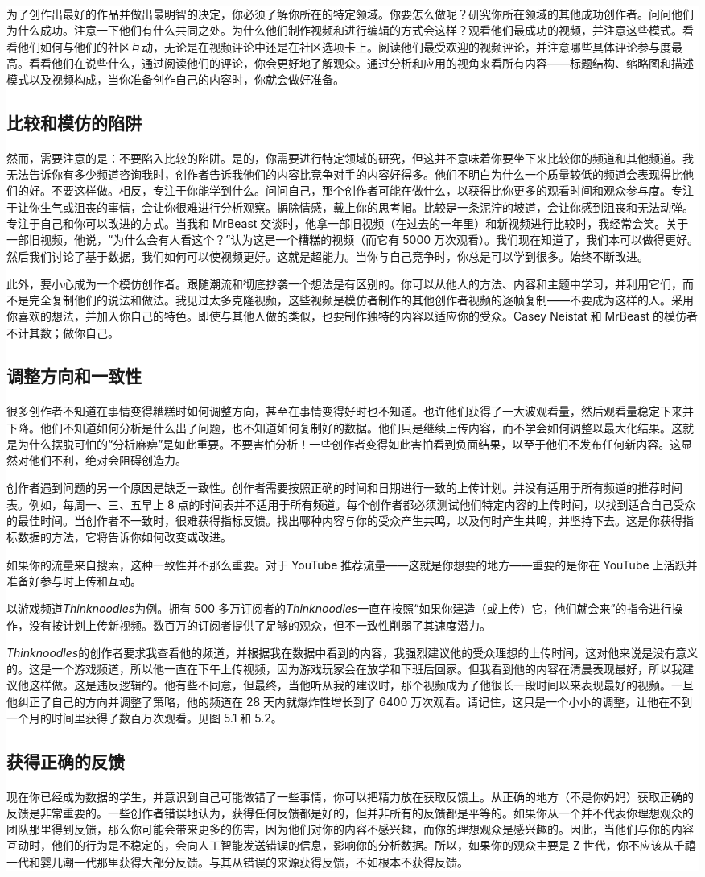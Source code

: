 为了创作出最好的作品并做出最明智的决定，你必须了解你所在的特定领域。你要怎么做呢？研究你所在领域的其他成功创作者。问问他们为什么成功。注意一下他们有什么共同之处。为什么他们制作视频和进行编辑的方式会这样？观看他们最成功的视频，并注意这些模式。看看他们如何与他们的社区互动，无论是在视频评论中还是在社区选项卡上。阅读他们最受欢迎的视频评论，并注意哪些具体评论参与度最高。看看他们在说些什么，通过阅读他们的评论，你会更好地了解观众。通过分析和应用的视角来看所有内容——标题结构、缩略图和描述模式以及视频构成，当你准备创作自己的内容时，你就会做好准备。

## 比较和模仿的陷阱

然而，需要注意的是：不要陷入比较的陷阱。是的，你需要进行特定领域的研究，但这并不意味着你要坐下来比较你的频道和其他频道。我无法告诉你有多少频道咨询我时，创作者告诉我他们的内容比竞争对手的内容好得多。他们不明白为什么一个质量较低的频道会表现得比他们的好。不要这样做。相反，专注于你能学到什么。问问自己，那个创作者可能在做什么，以获得比你更多的观看时间和观众参与度。专注于让你生气或沮丧的事情，会让你很难进行分析观察。摒除情感，戴上你的思考帽。比较是一条泥泞的坡道，会让你感到沮丧和无法动弹。专注于自己和你可以改进的方式。当我和 MrBeast 交谈时，他拿一部旧视频（在过去的一年里）和新视频进行比较时，我经常会笑。关于一部旧视频，他说，“为什么会有人看这个？”认为这是一个糟糕的视频（而它有 5000 万次观看）。我们现在知道了，我们本可以做得更好。然后我们讨论了基于数据，我们如何可以使视频更好。这就是超能力。当你与自己竞争时，你总是可以学到很多。始终不断改进。

此外，要小心成为一个模仿创作者。跟随潮流和彻底抄袭一个想法是有区别的。你可以从他人的方法、内容和主题中学习，并利用它们，而不是完全复制他们的说法和做法。我见过太多克隆视频，这些视频是模仿者制作的其他创作者视频的逐帧复制——不要成为这样的人。采用你喜欢的想法，并加入你自己的特色。即使与其他人做的类似，也要制作独特的内容以适应你的受众。Casey Neistat 和 MrBeast 的模仿者不计其数；做你自己。

## 调整方向和一致性

很多创作者不知道在事情变得糟糕时如何调整方向，甚至在事情变得好时也不知道。也许他们获得了一大波观看量，然后观看量稳定下来并下降。他们不知道如何分析是什么出了问题，也不知道如何复制好的数据。他们只是继续上传内容，而不学会如何调整以最大化结果。这就是为什么摆脱可怕的“分析麻痹”是如此重要。不要害怕分析！一些创作者变得如此害怕看到负面结果，以至于他们不发布任何新内容。这显然对他们不利，绝对会阻碍创造力。

创作者遇到问题的另一个原因是缺乏一致性。创作者需要按照正确的时间和日期进行一致的上传计划。并没有适用于所有频道的推荐时间表。例如，每周一、三、五早上 8 点的时间表并不适用于所有频道。每个创作者都必须测试他们特定内容的上传时间，以找到适合自己受众的最佳时间。当创作者不一致时，很难获得指标反馈。找出哪种内容与你的受众产生共鸣，以及何时产生共鸣，并坚持下去。这是你获得指标数据的方法，它将告诉你如何改变或改进。

如果你的流量来自搜索，这种一致性并不那么重要。对于 YouTube 推荐流量——这就是你想要的地方——重要的是你在 YouTube 上活跃并准备好参与时上传和互动。

以游戏频道*Thinknoodles*为例。拥有 500 多万订阅者的*Thinknoodles*一直在按照“如果你建造（或上传）它，他们就会来”的指令进行操作，没有按计划上传新视频。数百万的订阅者提供了足够的观众，但不一致性削弱了其速度潜力。

*Thinknoodles*的创作者要求我查看他的频道，并根据我在数据中看到的内容，我强烈建议他的受众理想的上传时间，这对他来说是没有意义的。这是一个游戏频道，所以他一直在下午上传视频，因为游戏玩家会在放学和下班后回家。但我看到他的内容在清晨表现最好，所以我建议他这样做。这是违反逻辑的。他有些不同意，但最终，当他听从我的建议时，那个视频成为了他很长一段时间以来表现最好的视频。一旦他纠正了自己的方向并调整了策略，他的频道在 28 天内就爆炸性增长到了 6400 万次观看。请记住，这只是一个小小的调整，让他在不到一个月的时间里获得了数百万次观看。见图 5.1 和 5.2。

## 获得正确的反馈

现在你已经成为数据的学生，并意识到自己可能做错了一些事情，你可以把精力放在获取反馈上。从正确的地方（不是你妈妈）获取正确的反馈是非常重要的。一些创作者错误地认为，获得任何反馈都是好的，但并非所有的反馈都是平等的。如果你从一个并不代表你理想观众的团队那里得到反馈，那么你可能会带来更多的伤害，因为他们对你的内容不感兴趣，而你的理想观众是感兴趣的。因此，当他们与你的内容互动时，他们的行为是不稳定的，会向人工智能发送错误的信息，影响你的分析数据。所以，如果你的观众主要是 Z 世代，你不应该从千禧一代和婴儿潮一代那里获得大部分反馈。与其从错误的来源获得反馈，不如根本不获得反馈。
